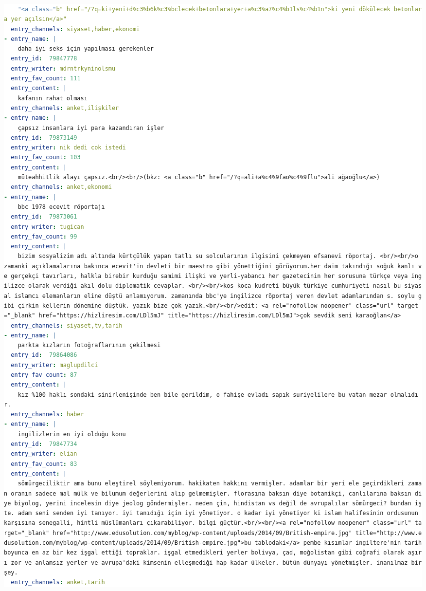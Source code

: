 ```yaml
    "<a class="b" href="/?q=ki+yeni+d%c3%b6k%c3%bclecek+betonlara+yer+a%c3%a7%c4%b1ls%c4%b1n">ki yeni dökülecek betonlara yer açılsın</a>"
  entry_channels: siyaset,haber,ekonomi
- entry_name: |
    daha iyi seks için yapılması gerekenler
  entry_id:  79847778
  entry_writer: mdrntrkyninolsmu
  entry_fav_count: 111
  entry_content: |
    kafanın rahat olması
  entry_channels: anket,ilişkiler
- entry_name: |
    çapsız insanlara iyi para kazandıran işler
  entry_id:  79873149
  entry_writer: nik dedi cok istedi
  entry_fav_count: 103
  entry_content: |
    müteahhitlik alayı çapsız.<br/><br/>(bkz: <a class="b" href="/?q=ali+a%c4%9fao%c4%9flu">ali ağaoğlu</a>)
  entry_channels: anket,ekonomi
- entry_name: |
    bbc 1978 ecevit röportajı
  entry_id:  79873061
  entry_writer: tugican
  entry_fav_count: 99
  entry_content: |
    bizim sosyalizim adı altında kürtçülük yapan tatlı su solcularının ilgisini çekmeyen efsanevi röportaj. <br/><br/>o zamanki açıklamalarına bakınca ecevit'in devleti bir maestro gibi yönettiğini görüyorum.her daim takındığı soğuk kanlı ve gerçekçi tavırları, halkla birebir kurduğu samimi ilişki ve yerli-yabancı her gazetecinin her sorusuna türkçe veya ingilizce olarak verdiği akıl dolu diplomatik cevaplar. <br/><br/>kos koca kudreti büyük türkiye cumhuriyeti nasıl bu siyasal islamcı elemanların eline düştü anlamıyorum. zamanında bbc'ye ingilizce röportaj veren devlet adamlarından s. soylu gibi çirkin kellerin dönemine düştük. yazık bize çok yazık.<br/><br/>edit: <a rel="nofollow noopener" class="url" target="_blank" href="https://hizliresim.com/LDl5mJ" title="https://hizliresim.com/LDl5mJ">çok sevdik seni karaoğlan</a>
  entry_channels: siyaset,tv,tarih
- entry_name: |
    parkta kızların fotoğraflarının çekilmesi
  entry_id:  79864086
  entry_writer: maglupdilci
  entry_fav_count: 87
  entry_content: |
    kız %100 haklı sondaki sinirlenişinde ben bile gerildim, o fahişe evladı sapık suriyelilere bu vatan mezar olmalıdır.
  entry_channels: haber
- entry_name: |
    ingilizlerin en iyi olduğu konu
  entry_id:  79847734
  entry_writer: elian
  entry_fav_count: 83
  entry_content: |
    sömürgeciliktir ama bunu eleştirel söylemiyorum. hakikaten hakkını vermişler. adamlar bir yeri ele geçirdikleri zaman oranın sadece mal mülk ve bilumum değerlerini alıp gelmemişler. florasına baksın diye botanikçi, canlılarına baksın diye biyolog, yerini incelesin diye jeolog göndermişler. neden çin, hindistan vs değil de avrupalılar sömürgeci? bundan işte. adam seni senden iyi tanıyor. iyi tanıdığı için iyi yönetiyor. o kadar iyi yönetiyor ki islam halifesinin ordusunun karşısına senegalli, hintli müslümanları çıkarabiliyor. bilgi güçtür.<br/><br/><a rel="nofollow noopener" class="url" target="_blank" href="http://www.edusolution.com/myblog/wp-content/uploads/2014/09/British-empire.jpg" title="http://www.edusolution.com/myblog/wp-content/uploads/2014/09/British-empire.jpg">bu tablodaki</a> pembe kısımlar ingiltere'nin tarih boyunca en az bir kez işgal ettiği topraklar. işgal etmedikleri yerler bolivya, çad, moğolistan gibi coğrafi olarak aşırı zor ve anlamsız yerler ve avrupa'daki kimsenin elleşmediği hap kadar ülkeler. bütün dünyayı yönetmişler. inanılmaz bir şey.
  entry_channels: anket,tarih
```